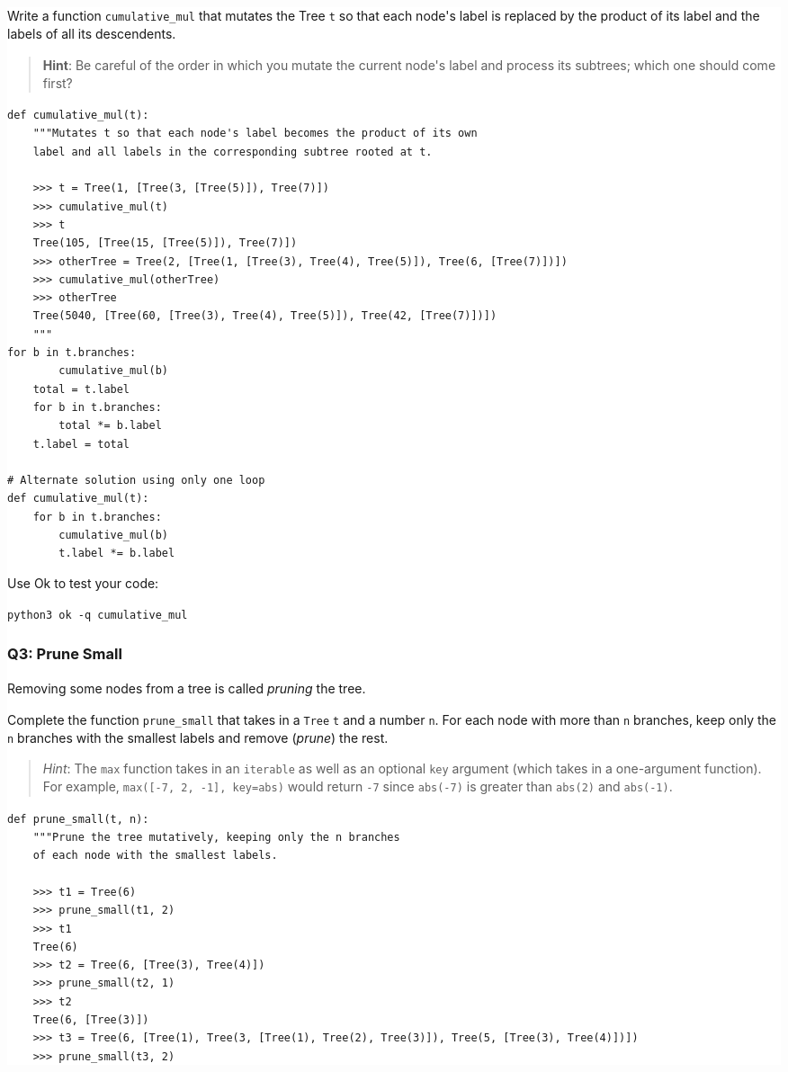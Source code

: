 Write a function `cumulative_mul` that mutates the Tree `t` so that each node's label is replaced by the product of its label and the labels of all its descendents.

> **Hint**: Be careful of the order in which you mutate the current node's label and process its subtrees; which one should come first?

```
def cumulative_mul(t):
    """Mutates t so that each node's label becomes the product of its own
    label and all labels in the corresponding subtree rooted at t.

    >>> t = Tree(1, [Tree(3, [Tree(5)]), Tree(7)])
    >>> cumulative_mul(t)
    >>> t
    Tree(105, [Tree(15, [Tree(5)]), Tree(7)])
    >>> otherTree = Tree(2, [Tree(1, [Tree(3), Tree(4), Tree(5)]), Tree(6, [Tree(7)])])
    >>> cumulative_mul(otherTree)
    >>> otherTree
    Tree(5040, [Tree(60, [Tree(3), Tree(4), Tree(5)]), Tree(42, [Tree(7)])])
    """
for b in t.branches:
        cumulative_mul(b)
    total = t.label
    for b in t.branches:
        total *= b.label
    t.label = total

# Alternate solution using only one loop
def cumulative_mul(t):
    for b in t.branches:
        cumulative_mul(b)
        t.label *= b.label
```

Use Ok to test your code:

```
python3 ok -q cumulative_mul
```

  

### Q3: Prune Small

Removing some nodes from a tree is called _pruning_ the tree.

Complete the function `prune_small` that takes in a `Tree` `t` and a number `n`. For each node with more than `n` branches, keep only the `n` branches with the smallest labels and remove (_prune_) the rest.

> _Hint_: The `max` function takes in an `iterable` as well as an optional `key` argument (which takes in a one-argument function). For example, `max([-7, 2, -1], key=abs)` would return `-7` since `abs(-7)` is greater than `abs(2)` and `abs(-1)`.

```
def prune_small(t, n):
    """Prune the tree mutatively, keeping only the n branches
    of each node with the smallest labels.

    >>> t1 = Tree(6)
    >>> prune_small(t1, 2)
    >>> t1
    Tree(6)
    >>> t2 = Tree(6, [Tree(3), Tree(4)])
    >>> prune_small(t2, 1)
    >>> t2
    Tree(6, [Tree(3)])
    >>> t3 = Tree(6, [Tree(1), Tree(3, [Tree(1), Tree(2), Tree(3)]), Tree(5, [Tree(3), Tree(4)])])
    >>> prune_small(t3, 2)
```